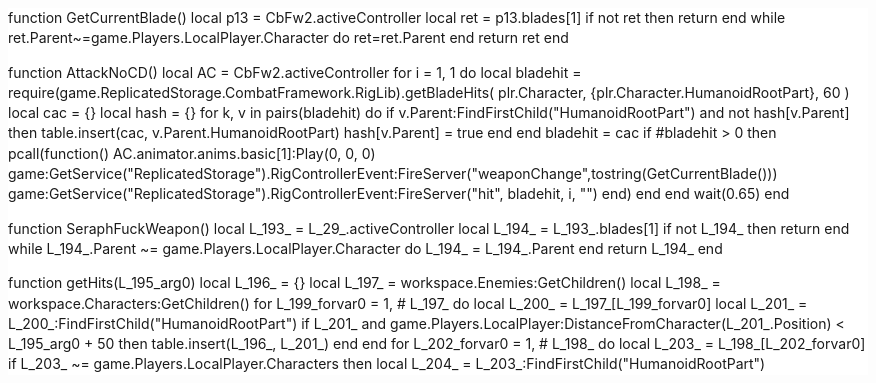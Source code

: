 function GetCurrentBlade() 
	local p13 = CbFw2.activeController
	local ret = p13.blades[1]
	if not ret then return end
	while ret.Parent~=game.Players.LocalPlayer.Character do ret=ret.Parent end
	return ret
end

function AttackNoCD()
	local AC = CbFw2.activeController
	for i = 1, 1 do 
		local bladehit = require(game.ReplicatedStorage.CombatFramework.RigLib).getBladeHits(
		plr.Character,
		{plr.Character.HumanoidRootPart},
		60
		)
		local cac = {}
		local hash = {}
		for k, v in pairs(bladehit) do
			if v.Parent:FindFirstChild("HumanoidRootPart") and not hash[v.Parent] then
				table.insert(cac, v.Parent.HumanoidRootPart)
				hash[v.Parent] = true
			end
		end
		bladehit = cac
		if #bladehit > 0 then
			pcall(function()
				AC.animator.anims.basic[1]:Play(0, 0, 0)
				game:GetService("ReplicatedStorage").RigControllerEvent:FireServer("weaponChange",tostring(GetCurrentBlade()))
				game:GetService("ReplicatedStorage").RigControllerEvent:FireServer("hit", bladehit, i, "")
			end)
		end
	end
	wait(0.65)
end

function SeraphFuckWeapon()
	local L_193_ = L_29_.activeController
	local L_194_ = L_193_.blades[1]
	if not L_194_ then
		return
	end
	while L_194_.Parent ~= game.Players.LocalPlayer.Character do
		L_194_ = L_194_.Parent
	end
	return L_194_
end

function getHits(L_195_arg0)
	local L_196_ = {}
	local L_197_ = workspace.Enemies:GetChildren()
	local L_198_ = workspace.Characters:GetChildren()
	for L_199_forvar0 = 1, # L_197_ do
		local L_200_ = L_197_[L_199_forvar0]
		local L_201_ = L_200_:FindFirstChild("HumanoidRootPart")
		if L_201_ and game.Players.LocalPlayer:DistanceFromCharacter(L_201_.Position) < L_195_arg0 + 50 then
			table.insert(L_196_, L_201_)
		end
	end
	for L_202_forvar0 = 1, # L_198_ do
		local L_203_ = L_198_[L_202_forvar0]
		if L_203_ ~= game.Players.LocalPlayer.Characters then
			local L_204_ = L_203_:FindFirstChild("HumanoidRootPart")